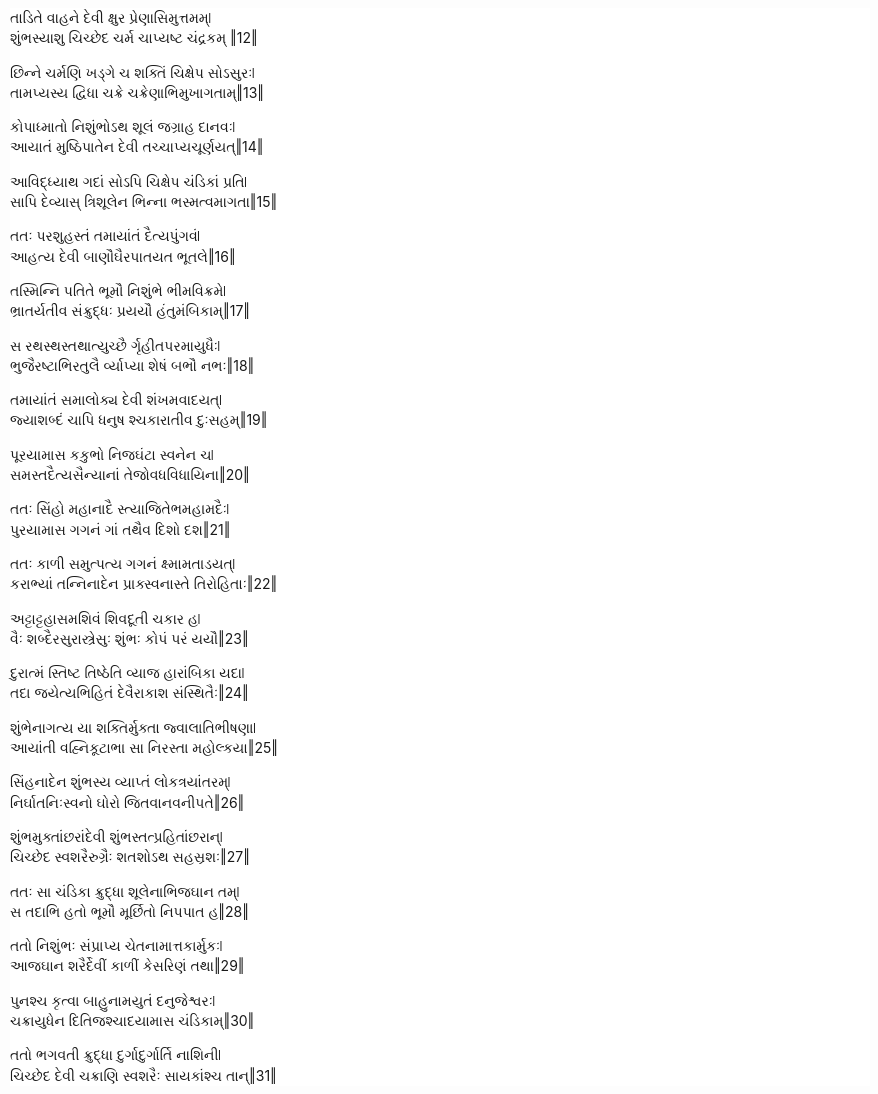 તાડિતે વાહને દેવી ક્ષુર પ્રેણાસિમુત્તમમ્❘  
શુંભસ્યાશુ ચિચ્છેદ ચર્મ ચાપ્યષ્ટ ચંદ્રકમ્ ‖12‖  

છિન્ને ચર્મણિ ખડ્ગે ચ શક્તિં ચિક્ષેપ સોઽસુરઃ❘  
તામપ્યસ્ય દ્વિધા ચક્રે ચક્રેણાભિમુખાગતામ્‖13‖  

કોપાધ્માતો નિશુંભોઽથ શૂલં જગ્રાહ દાનવઃ❘  
આયાતં મુષ્ઠિપાતેન દેવી તચ્ચાપ્યચૂર્ણયત્‖14‖  

આવિદ્ધ્યાથ ગદાં સોઽપિ ચિક્ષેપ ચંડિકાં પ્રતિ❘  
સાપિ દેવ્યાસ્ ત્રિશૂલેન ભિન્ના ભસ્મત્વમાગતા‖15‖  

તતઃ પરશુહસ્તં તમાયાંતં દૈત્યપુંગવં❘  
આહત્ય દેવી બાણૌઘૈરપાતયત ભૂતલે‖16‖  

તસ્મિન્નિ પતિતે ભૂમૌ નિશુંભે ભીમવિક્રમે❘  
ભ્રાતર્યતીવ સંક્રુદ્ધઃ પ્રયયૌ હંતુમંબિકામ્‖17‖  

સ રથસ્થસ્તથાત્યુચ્છૈ ર્ગૃહીતપરમાયુધૈઃ❘  
ભુજૈરષ્ટાભિરતુલૈ ર્વ્યાપ્યા શેષં બભૌ નભઃ‖18‖  

તમાયાંતં સમાલોક્ય દેવી શંખમવાદયત્❘  
જ્યાશબ્દં ચાપિ ધનુષ શ્ચકારાતીવ દુઃસહમ્‖19‖  

પૂરયામાસ કકુભો નિજઘંટા સ્વનેન ચ❘  
સમસ્તદૈત્યસૈન્યાનાં તેજોવધવિધાયિના‖20‖  

તતઃ સિંહો મહાનાદૈ સ્ત્યાજિતેભમહામદૈઃ❘  
પુરયામાસ ગગનં ગાં તથૈવ દિશો દશ‖21‖  

તતઃ કાળી સમુત્પત્ય ગગનં ક્ષ્મામતાડયત્❘  
કરાભ્યાં તન્નિનાદેન પ્રાક્સ્વનાસ્તે તિરોહિતાઃ‖22‖  

અટ્ટાટ્ટહાસમશિવં શિવદૂતી ચકાર હ❘  
વૈઃ શબ્દૈરસુરાસ્ત્રેસુઃ શુંભઃ કોપં પરં યયૌ‖23‖  

દુરાત્મં સ્તિષ્ટ તિષ્ઠેતિ વ્યાજ હારાંબિકા યદા❘  
તદા જયેત્યભિહિતં દેવૈરાકાશ સંસ્થિતૈઃ‖24‖  

શુંભેનાગત્ય યા શક્તિર્મુક્તા જ્વાલાતિભીષણા❘  
આયાંતી વહ્નિકૂટાભા સા નિરસ્તા મહોલ્કયા‖25‖  

સિંહનાદેન શુંભસ્ય વ્યાપ્તં લોકત્રયાંતરમ્❘  
નિર્ઘાતનિઃસ્વનો ઘોરો જિતવાનવનીપતે‖26‖  

શુંભમુક્તાંછરાંદેવી શુંભસ્તત્પ્રહિતાંછરાન્❘  
ચિચ્છેદ સ્વશરૈરુગ્રૈઃ શતશોઽથ સહસ્રશઃ‖27‖  

તતઃ સા ચંડિકા ક્રુદ્ધા શૂલેનાભિજઘાન તમ્❘  
સ તદાભિ હતો ભૂમૌ મૂર્છિતો નિપપાત હ‖28‖  

તતો નિશુંભઃ સંપ્રાપ્ય ચેતનામાત્તકાર્મુકઃ❘  
આજઘાન શરૈર્દેવીં કાળીં કેસરિણં તથા‖29‖  

પુનશ્ચ કૃત્વા બાહુનામયુતં દનુજેશ્વરઃ❘  
ચક્રાયુધેન દિતિજશ્ચાદયામાસ ચંડિકામ્‖30‖  

તતો ભગવતી ક્રુદ્ધા દુર્ગાદુર્ગાર્તિ નાશિની❘  
ચિચ્છેદ દેવી ચક્રાણિ સ્વશરૈઃ સાયકાંશ્ચ તાન્‖31‖  
